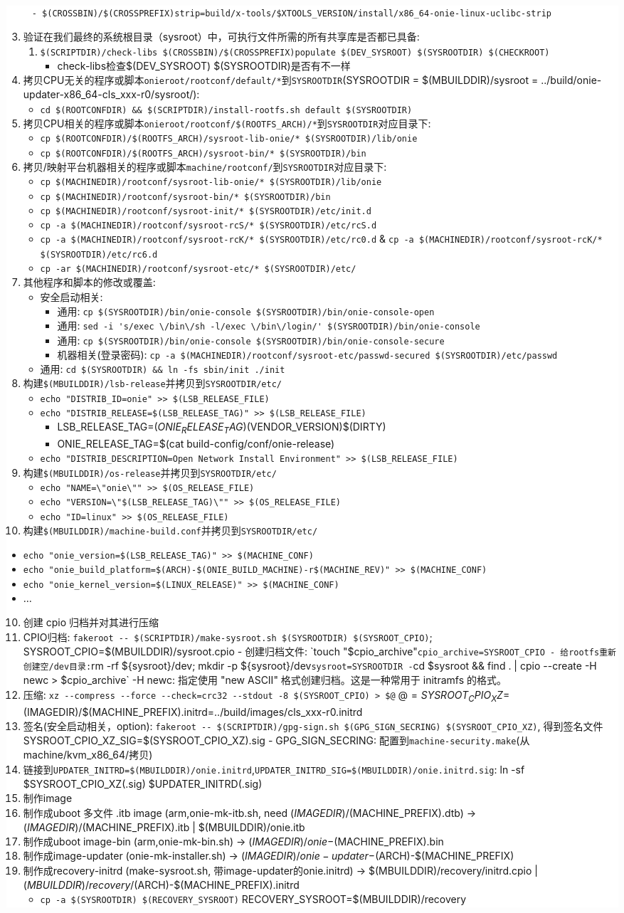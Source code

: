          - $(CROSSBIN)/$(CROSSPREFIX)strip=build/x-tools/$XTOOLS_VERSION/install/x86_64-onie-linux-uclibc-strip
   3. 验证在我们最终的系统根目录（sysroot）中，可执行文件所需的所有共享库是否都已具备:
      1. `$(SCRIPTDIR)/check-libs $(CROSSBIN)/$(CROSSPREFIX)populate $(DEV_SYSROOT) $(SYSROOTDIR) $(CHECKROOT)`
         - check-libs检查$(DEV_SYSROOT) $(SYSROOTDIR)是否有不一样
3. 拷贝CPU无关的程序或脚本`onieroot/rootconf/default/*`到`SYSROOTDIR`(SYSROOTDIR = $(MBUILDDIR)/sysroot = ../build/onie-updater-x86_64-cls_xxx-r0/sysroot/): 
   - `cd $(ROOTCONFDIR) && $(SCRIPTDIR)/install-rootfs.sh default $(SYSROOTDIR)`
4. 拷贝CPU相关的程序或脚本`onieroot/rootconf/$(ROOTFS_ARCH)/*`到`SYSROOTDIR`对应目录下:
   - `cp $(ROOTCONFDIR)/$(ROOTFS_ARCH)/sysroot-lib-onie/* $(SYSROOTDIR)/lib/onie`
   - `cp $(ROOTCONFDIR)/$(ROOTFS_ARCH)/sysroot-bin/* $(SYSROOTDIR)/bin`
5. 拷贝/映射平台机器相关的程序或脚本`machine/rootconf/`到`SYSROOTDIR`对应目录下:
   - `cp $(MACHINEDIR)/rootconf/sysroot-lib-onie/* $(SYSROOTDIR)/lib/onie`
   - `cp $(MACHINEDIR)/rootconf/sysroot-bin/* $(SYSROOTDIR)/bin`
   - `cp $(MACHINEDIR)/rootconf/sysroot-init/* $(SYSROOTDIR)/etc/init.d`
   - `cp -a $(MACHINEDIR)/rootconf/sysroot-rcS/* $(SYSROOTDIR)/etc/rcS.d`
   - `cp -a $(MACHINEDIR)/rootconf/sysroot-rcK/* $(SYSROOTDIR)/etc/rc0.d` & `cp -a $(MACHINEDIR)/rootconf/sysroot-rcK/* $(SYSROOTDIR)/etc/rc6.d`
   - `cp -ar $(MACHINEDIR)/rootconf/sysroot-etc/* $(SYSROOTDIR)/etc/`
6. 其他程序和脚本的修改或覆盖:
   - 安全启动相关:
     - 通用: `cp $(SYSROOTDIR)/bin/onie-console $(SYSROOTDIR)/bin/onie-console-open`
     - 通用: `sed -i 's/exec \/bin\/sh -l/exec \/bin\/login/' $(SYSROOTDIR)/bin/onie-console`
     - 通用: `cp $(SYSROOTDIR)/bin/onie-console $(SYSROOTDIR)/bin/onie-console-secure`
     - 机器相关(登录密码): `cp -a $(MACHINEDIR)/rootconf/sysroot-etc/passwd-secured $(SYSROOTDIR)/etc/passwd`
   - 通用: `cd $(SYSROOTDIR) && ln -fs sbin/init ./init`
7. 构建`$(MBUILDDIR)/lsb-release`并拷贝到`SYSROOTDIR/etc/`
   - `echo "DISTRIB_ID=onie" >> $(LSB_RELEASE_FILE)`
   - `echo "DISTRIB_RELEASE=$(LSB_RELEASE_TAG)" >> $(LSB_RELEASE_FILE)` 
     - LSB_RELEASE_TAG=$(ONIE_RELEASE_TAG)$(VENDOR_VERSION)$(DIRTY)
     - ONIE_RELEASE_TAG=$(cat build-config/conf/onie-release)
   - `echo "DISTRIB_DESCRIPTION=Open Network Install Environment" >> $(LSB_RELEASE_FILE)`
8. 构建`$(MBUILDDIR)/os-release`并拷贝到`SYSROOTDIR/etc/`
   - `echo "NAME=\"onie\"" >> $(OS_RELEASE_FILE)`
   - `echo "VERSION=\"$(LSB_RELEASE_TAG)\"" >> $(OS_RELEASE_FILE)`
   - `echo "ID=linux" >> $(OS_RELEASE_FILE)`
9.  构建`$(MBUILDDIR)/machine-build.conf`并拷贝到`SYSROOTDIR/etc/`
   - `echo "onie_version=$(LSB_RELEASE_TAG)" >> $(MACHINE_CONF)`
   - `echo "onie_build_platform=$(ARCH)-$(ONIE_BUILD_MACHINE)-r$(MACHINE_REV)" >> $(MACHINE_CONF)`
   - `echo "onie_kernel_version=$(LINUX_RELEASE)" >> $(MACHINE_CONF)`
   - ...
10. 创建 cpio 归档并对其进行压缩
   1. CPIO归档: `fakeroot -- $(SCRIPTDIR)/make-sysroot.sh $(SYSROOTDIR) $(SYSROOT_CPIO)`; SYSROOT_CPIO=$(MBUILDDIR)/sysroot.cpio
     - 创建归档文件: `touch "$cpio_archive"` cpio_archive=SYSROOT_CPIO
     - 给rootfs重新创建空/dev目录: `rm -rf ${sysroot}/dev; mkdir -p ${sysroot}/dev` sysroot=SYSROOTDIR
     - `cd $sysroot && find . | cpio --create -H newc > $cpio_archive` -H newc: 指定使用 "new ASCII" 格式创建归档。这是一种常用于 initramfs 的格式。
   2. 压缩: `xz --compress --force --check=crc32 --stdout -8 $(SYSROOT_CPIO) > $@` $@=SYSROOT_CPIO_XZ=$(IMAGEDIR)/$(MACHINE_PREFIX).initrd=../build/images/cls_xxx-r0.initrd
   3. 签名(安全启动相关，option): `fakeroot -- $(SCRIPTDIR)/gpg-sign.sh $(GPG_SIGN_SECRING) $(SYSROOT_CPIO_XZ)`, 得到签名文件SYSROOT_CPIO_XZ_SIG=$(SYSROOT_CPIO_XZ).sig
     - GPG_SIGN_SECRING: 配置到`machine-security.make`(从machine/kvm_x86_64/拷贝)
   4. 链接到`UPDATER_INITRD=$(MBUILDDIR)/onie.initrd`,`UPDATER_INITRD_SIG=$(MBUILDDIR)/onie.initrd.sig`: ln -sf $SYSROOT_CPIO_XZ(.sig) $UPDATER_INITRD(.sig)
11. 制作image
   1. 制作成uboot 多文件 .itb image (arm,onie-mk-itb.sh, need $(IMAGEDIR)/$(MACHINE_PREFIX).dtb) -> $(IMAGEDIR)/$(MACHINE_PREFIX).itb | $(MBUILDDIR)/onie.itb
   2. 制作成uboot image-bin (arm,onie-mk-bin.sh) -> $(IMAGEDIR)/onie-$(MACHINE_PREFIX).bin
   3. 制作成image-updater (onie-mk-installer.sh) -> $(IMAGEDIR)/onie-updater-$(ARCH)-$(MACHINE_PREFIX)
   4. 制作成recovery-initrd (make-sysroot.sh, 带image-updater的onie.initrd) -> $(MBUILDDIR)/recovery/initrd.cpio | $(MBUILDDIR)/recovery/$(ARCH)-$(MACHINE_PREFIX).initrd
       - `cp -a $(SYSROOTDIR) $(RECOVERY_SYSROOT)` RECOVERY_SYSROOT=$(MBUILDDIR)/recovery